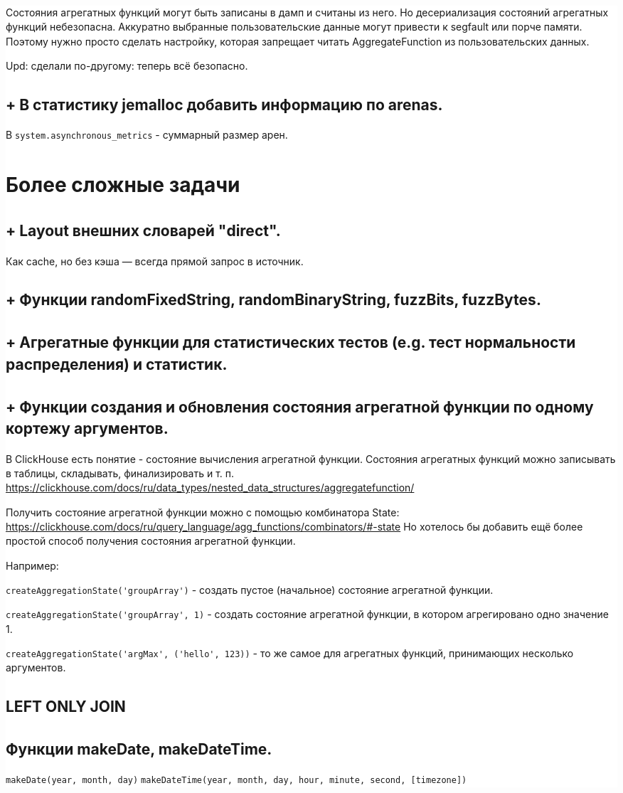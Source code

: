 Состояния агрегатных функций могут быть записаны в дамп и считаны из него. Но десериализация состояний агрегатных функций небезопасна. Аккуратно выбранные пользовательские данные могут привести к segfault или порче памяти. Поэтому нужно просто сделать настройку, которая запрещает читать AggregateFunction из пользовательских данных.

Upd: сделали по-другому: теперь всё безопасно.

## + В статистику jemalloc добавить информацию по arenas.

В `system.asynchronous_metrics` - суммарный размер арен.

# Более сложные задачи

## + Layout внешних словарей "direct".

Как cache, но без кэша — всегда прямой запрос в источник.

## + Функции randomFixedString, randomBinaryString, fuzzBits, fuzzBytes.

## + Агрегатные функции для статистических тестов (e.g. тест нормальности распределения) и статистик.

## + Функции создания и обновления состояния агрегатной функции по одному кортежу аргументов.

В ClickHouse есть понятие - состояние вычисления агрегатной функции. Состояния агрегатных функций можно записывать в таблицы, складывать, финализировать и т. п. https://clickhouse.com/docs/ru/data_types/nested_data_structures/aggregatefunction/

Получить состояние агрегатной функции можно с помощью комбинатора State: https://clickhouse.com/docs/ru/query_language/agg_functions/combinators/#-state Но хотелось бы добавить ещё более простой способ получения состояния агрегатной функции.

Например:

`createAggregationState('groupArray')` - создать пустое (начальное) состояние агрегатной функции.

`createAggregationState('groupArray', 1)` - создать состояние агрегатной функции, в котором агрегировано одно значение 1.

`createAggregationState('argMax', ('hello', 123))` - то же самое для агрегатных функций, принимающих несколько аргументов.

## LEFT ONLY JOIN

## Функции makeDate, makeDateTime.

`makeDate(year, month, day)`
`makeDateTime(year, month, day, hour, minute, second, [timezone])`
